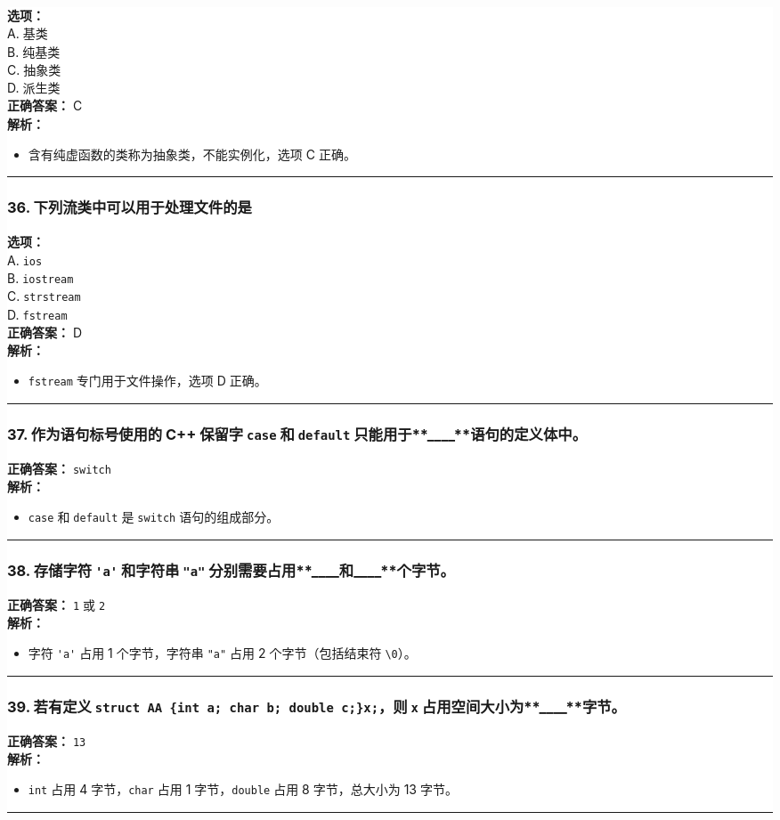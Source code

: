 **选项：**  
A. 基类  
B. 纯基类  
C. 抽象类  
D. 派生类  
**正确答案：** C  
**解析：**

- 含有纯虚函数的类称为抽象类，不能实例化，选项 C 正确。

---

### 36. 下列流类中可以用于处理文件的是

**选项：**  
A. `ios`  
B. `iostream`  
C. `strstream`  
D. `fstream`  
**正确答案：** D  
**解析：**

- `fstream` 专门用于文件操作，选项 D 正确。

---

### 37. 作为语句标号使用的 C++ 保留字 `case` 和 `default` 只能用于**\_\_\_\_**语句的定义体中。

**正确答案：** `switch`  
**解析：**

- `case` 和 `default` 是 `switch` 语句的组成部分。

---

### 38. 存储字符 `'a'` 和字符串 `"a"` 分别需要占用**\_\_\_\_**和**\_\_\_\_**个字节。

**正确答案：** `1` 或 `2`  
**解析：**

- 字符 `'a'` 占用 1 个字节，字符串 `"a"` 占用 2 个字节（包括结束符 `\0`）。

---

### 39. 若有定义 `struct AA {int a; char b; double c;}x;`，则 `x` 占用空间大小为**\_\_\_\_**字节。

**正确答案：** `13`  
**解析：**

- `int` 占用 4 字节，`char` 占用 1 字节，`double` 占用 8 字节，总大小为 13 字节。

---
